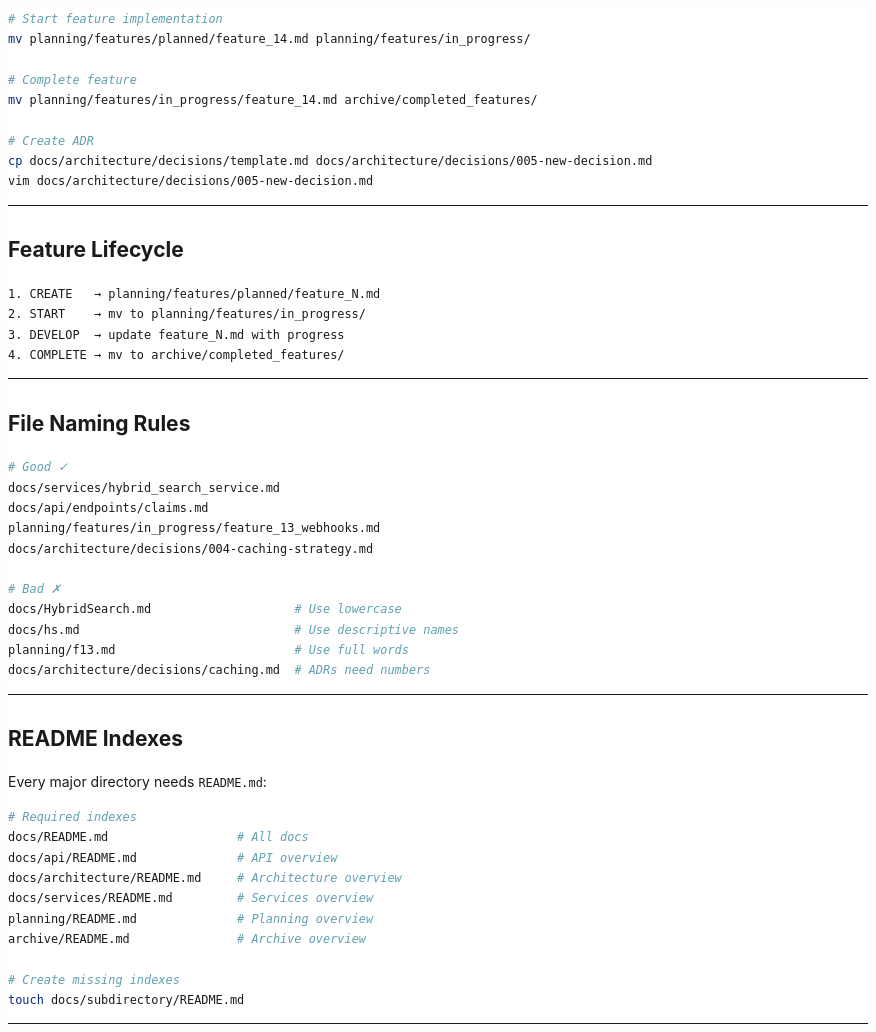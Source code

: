 ```bash
# Start feature implementation
mv planning/features/planned/feature_14.md planning/features/in_progress/

# Complete feature
mv planning/features/in_progress/feature_14.md archive/completed_features/

# Create ADR
cp docs/architecture/decisions/template.md docs/architecture/decisions/005-new-decision.md
vim docs/architecture/decisions/005-new-decision.md
```

---

## Feature Lifecycle

```
1. CREATE   → planning/features/planned/feature_N.md
2. START    → mv to planning/features/in_progress/
3. DEVELOP  → update feature_N.md with progress
4. COMPLETE → mv to archive/completed_features/
```

---

## File Naming Rules

```bash
# Good ✓
docs/services/hybrid_search_service.md
docs/api/endpoints/claims.md
planning/features/in_progress/feature_13_webhooks.md
docs/architecture/decisions/004-caching-strategy.md

# Bad ✗
docs/HybridSearch.md                    # Use lowercase
docs/hs.md                              # Use descriptive names
planning/f13.md                         # Use full words
docs/architecture/decisions/caching.md  # ADRs need numbers
```

---

## README Indexes

Every major directory needs `README.md`:

```bash
# Required indexes
docs/README.md                  # All docs
docs/api/README.md              # API overview
docs/architecture/README.md     # Architecture overview
docs/services/README.md         # Services overview
planning/README.md              # Planning overview
archive/README.md               # Archive overview

# Create missing indexes
touch docs/subdirectory/README.md
```

---